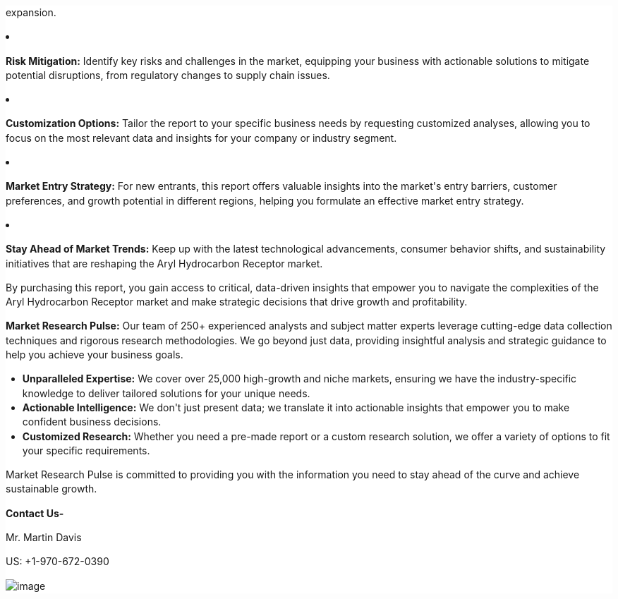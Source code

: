 expansion.</p></li><li><p><strong>Risk Mitigation:</strong> Identify key risks and challenges in the market, equipping your business with actionable solutions to mitigate potential disruptions, from regulatory changes to supply chain issues.</p></li><li><p><strong>Customization Options:</strong> Tailor the report to your specific business needs by requesting customized analyses, allowing you to focus on the most relevant data and insights for your company or industry segment.</p></li><li><p><strong>Market Entry Strategy:</strong> For new entrants, this report offers valuable insights into the market's entry barriers, customer preferences, and growth potential in different regions, helping you formulate an effective market entry strategy.</p></li><li><p><strong>Stay Ahead of Market Trends:</strong> Keep up with the latest technological advancements, consumer behavior shifts, and sustainability initiatives that are reshaping the Aryl Hydrocarbon Receptor market.</p></li></ol><p>By purchasing this report, you gain access to critical, data-driven insights that empower you to navigate the complexities of the Aryl Hydrocarbon Receptor market and make strategic decisions that drive growth and profitability.</p><p><strong>Market Research Pulse:</strong>&nbsp;Our team of 250+ experienced analysts and subject matter experts leverage cutting-edge data collection techniques and rigorous research methodologies. We go beyond just data, providing insightful analysis and strategic guidance to help you achieve your business goals.</p><ul><li><strong>Unparalleled Expertise:</strong>&nbsp;We cover over 25,000 high-growth and niche markets, ensuring we have the industry-specific knowledge to deliver tailored solutions for your unique needs.</li><li><strong>Actionable Intelligence:</strong>&nbsp;We don't just present data; we translate it into actionable insights that empower you to make confident business decisions.</li><li><strong>Customized Research:</strong>&nbsp;Whether you need a pre-made report or a custom research solution, we offer a variety of options to fit your specific requirements.</li></ul><p>Market Research Pulse is committed to providing you with the information you need to stay ahead of the curve and achieve sustainable growth.</p><p><strong>Contact Us-</strong></p><p>Mr. Martin Davis</p><p>US: +1-970-672-0390</p>
![image](https://github.com/user-attachments/assets/64c1c6ee-2661-4d20-be74-c201a0a125fe)

